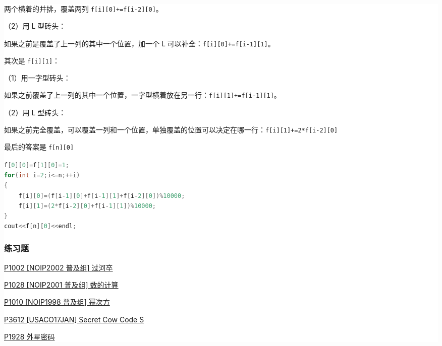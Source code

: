 两个横着的并排，覆盖两列 `f[i][0]+=f[i-2][0]`。

（2）用 L 型砖头：

如果之前是覆盖了上一列的其中一个位置，加一个 L 可以补全：`f[i][0]+=f[i-1][1]`。

其次是 `f[i][1]`：

（1）用一字型砖头：

如果之前覆盖了上一列的其中一个位置，一字型横着放在另一行：`f[i][1]+=f[i-1][1]`。

（2）用 L 型砖头：

如果之前完全覆盖，可以覆盖一列和一个位置，单独覆盖的位置可以决定在哪一行：`f[i][1]+=2*f[i-2][0]`

最后的答案是 `f[n][0]`

```cpp
f[0][0]=f[1][0]=1;
for(int i=2;i<=n;++i)
{
    f[i][0]=(f[i-1][0]+f[i-1][1]+f[i-2][0])%10000;
    f[i][1]=(2*f[i-2][0]+f[i-1][1])%10000;
}
cout<<f[n][0]<<endl;
```

### 练习题

[P1002 [NOIP2002 普及组] 过河卒  ](https://www.luogu.com.cn/problem/P1002)

[P1028 [NOIP2001 普及组] 数的计算  ](https://www.luogu.com.cn/problem/P1028)

[P1010 [NOIP1998 普及组] 幂次方  ](https://www.luogu.com.cn/problem/P1010)

[P3612 [USACO17JAN] Secret Cow Code S  ](https://www.luogu.com.cn/problem/P3612)

[P1928 外星密码  ](https://www.luogu.com.cn/problem/P1928)